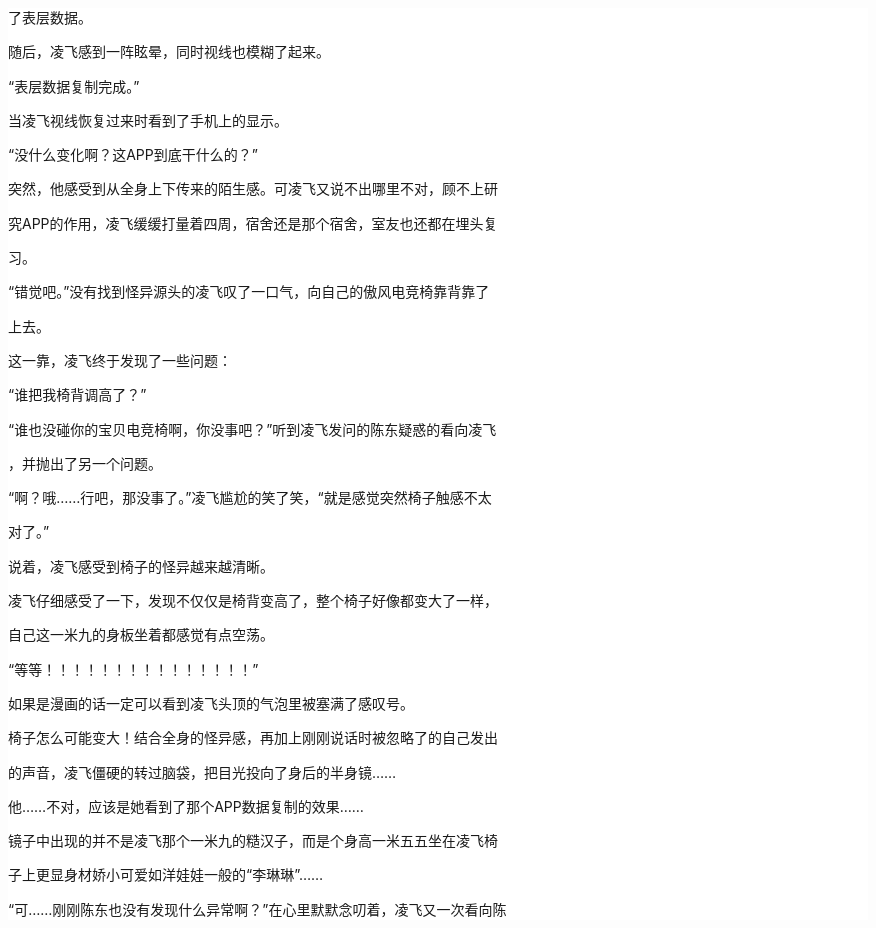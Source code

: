 了表层数据。

随后，凌飞感到一阵眩晕，同时视线也模糊了起来。



“表层数据复制完成。”

当凌飞视线恢复过来时看到了手机上的显示。

“没什么变化啊？这APP到底干什么的？”



突然，他感受到从全身上下传来的陌生感。可凌飞又说不出哪里不对，顾不上研

究APP的作用，凌飞缓缓打量着四周，宿舍还是那个宿舍，室友也还都在埋头复

习。



“错觉吧。”没有找到怪异源头的凌飞叹了一口气，向自己的傲风电竞椅靠背靠了

上去。

这一靠，凌飞终于发现了一些问题：



“谁把我椅背调高了？”

“谁也没碰你的宝贝电竞椅啊，你没事吧？”听到凌飞发问的陈东疑惑的看向凌飞

，并抛出了另一个问题。



“啊？哦……行吧，那没事了。”凌飞尴尬的笑了笑，“就是感觉突然椅子触感不太

对了。”

说着，凌飞感受到椅子的怪异越来越清晰。

凌飞仔细感受了一下，发现不仅仅是椅背变高了，整个椅子好像都变大了一样，

自己这一米九的身板坐着都感觉有点空荡。

“等等！！！！！！！！！！！！！！！”





如果是漫画的话一定可以看到凌飞头顶的气泡里被塞满了感叹号。

椅子怎么可能变大！结合全身的怪异感，再加上刚刚说话时被忽略了的自己发出

的声音，凌飞僵硬的转过脑袋，把目光投向了身后的半身镜……

他……不对，应该是她看到了那个APP数据复制的效果……



镜子中出现的并不是凌飞那个一米九的糙汉子，而是个身高一米五五坐在凌飞椅

子上更显身材娇小可爱如洋娃娃一般的“李琳琳”……

“可……刚刚陈东也没有发现什么异常啊？”在心里默默念叨着，凌飞又一次看向陈
